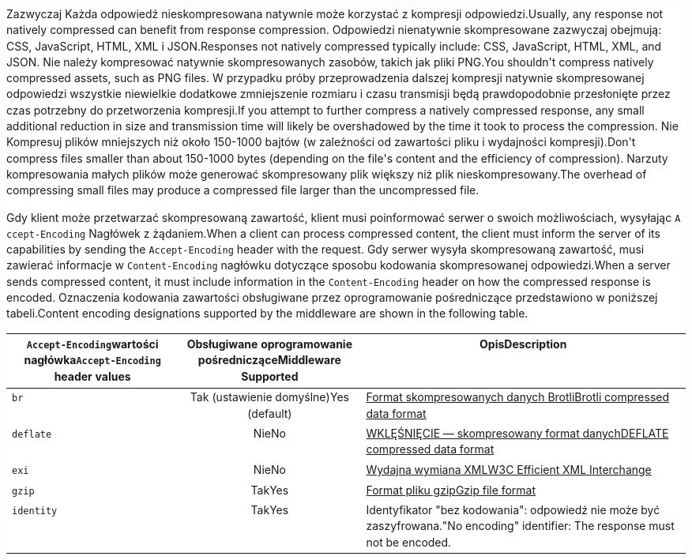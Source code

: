 <span data-ttu-id="4e71e-121">Zazwyczaj Każda odpowiedź nieskompresowana natywnie może korzystać z kompresji odpowiedzi.</span><span class="sxs-lookup"><span data-stu-id="4e71e-121">Usually, any response not natively compressed can benefit from response compression.</span></span> <span data-ttu-id="4e71e-122">Odpowiedzi nienatywnie skompresowane zazwyczaj obejmują: CSS, JavaScript, HTML, XML i JSON.</span><span class="sxs-lookup"><span data-stu-id="4e71e-122">Responses not natively compressed typically include: CSS, JavaScript, HTML, XML, and JSON.</span></span> <span data-ttu-id="4e71e-123">Nie należy kompresować natywnie skompresowanych zasobów, takich jak pliki PNG.</span><span class="sxs-lookup"><span data-stu-id="4e71e-123">You shouldn't compress natively compressed assets, such as PNG files.</span></span> <span data-ttu-id="4e71e-124">W przypadku próby przeprowadzenia dalszej kompresji natywnie skompresowanej odpowiedzi wszystkie niewielkie dodatkowe zmniejszenie rozmiaru i czasu transmisji będą prawdopodobnie przesłonięte przez czas potrzebny do przetworzenia kompresji.</span><span class="sxs-lookup"><span data-stu-id="4e71e-124">If you attempt to further compress a natively compressed response, any small additional reduction in size and transmission time will likely be overshadowed by the time it took to process the compression.</span></span> <span data-ttu-id="4e71e-125">Nie Kompresuj plików mniejszych niż około 150-1000 bajtów (w zależności od zawartości pliku i wydajności kompresji).</span><span class="sxs-lookup"><span data-stu-id="4e71e-125">Don't compress files smaller than about 150-1000 bytes (depending on the file's content and the efficiency of compression).</span></span> <span data-ttu-id="4e71e-126">Narzuty kompresowania małych plików może generować skompresowany plik większy niż plik nieskompresowany.</span><span class="sxs-lookup"><span data-stu-id="4e71e-126">The overhead of compressing small files may produce a compressed file larger than the uncompressed file.</span></span>

<span data-ttu-id="4e71e-127">Gdy klient może przetwarzać skompresowaną zawartość, klient musi poinformować serwer o swoich możliwościach, wysyłając `Accept-Encoding` Nagłówek z żądaniem.</span><span class="sxs-lookup"><span data-stu-id="4e71e-127">When a client can process compressed content, the client must inform the server of its capabilities by sending the `Accept-Encoding` header with the request.</span></span> <span data-ttu-id="4e71e-128">Gdy serwer wysyła skompresowaną zawartość, musi zawierać informacje w `Content-Encoding` nagłówku dotyczące sposobu kodowania skompresowanej odpowiedzi.</span><span class="sxs-lookup"><span data-stu-id="4e71e-128">When a server sends compressed content, it must include information in the `Content-Encoding` header on how the compressed response is encoded.</span></span> <span data-ttu-id="4e71e-129">Oznaczenia kodowania zawartości obsługiwane przez oprogramowanie pośredniczące przedstawiono w poniższej tabeli.</span><span class="sxs-lookup"><span data-stu-id="4e71e-129">Content encoding designations supported by the middleware are shown in the following table.</span></span>

| <span data-ttu-id="4e71e-130">`Accept-Encoding`wartości nagłówka</span><span class="sxs-lookup"><span data-stu-id="4e71e-130">`Accept-Encoding` header values</span></span> | <span data-ttu-id="4e71e-131">Obsługiwane oprogramowanie pośredniczące</span><span class="sxs-lookup"><span data-stu-id="4e71e-131">Middleware Supported</span></span> | <span data-ttu-id="4e71e-132">Opis</span><span class="sxs-lookup"><span data-stu-id="4e71e-132">Description</span></span> |
| ------------------------------- | :------------------: | ----------- |
| `br`                            | <span data-ttu-id="4e71e-133">Tak (ustawienie domyślne)</span><span class="sxs-lookup"><span data-stu-id="4e71e-133">Yes (default)</span></span>        | [<span data-ttu-id="4e71e-134">Format skompresowanych danych Brotli</span><span class="sxs-lookup"><span data-stu-id="4e71e-134">Brotli compressed data format</span></span>](https://tools.ietf.org/html/rfc7932) |
| `deflate`                       | <span data-ttu-id="4e71e-135">Nie</span><span class="sxs-lookup"><span data-stu-id="4e71e-135">No</span></span>                   | [<span data-ttu-id="4e71e-136">WKLĘŚNIĘCIE — skompresowany format danych</span><span class="sxs-lookup"><span data-stu-id="4e71e-136">DEFLATE compressed data format</span></span>](https://tools.ietf.org/html/rfc1951) |
| `exi`                           | <span data-ttu-id="4e71e-137">Nie</span><span class="sxs-lookup"><span data-stu-id="4e71e-137">No</span></span>                   | [<span data-ttu-id="4e71e-138">Wydajna wymiana XML</span><span class="sxs-lookup"><span data-stu-id="4e71e-138">W3C Efficient XML Interchange</span></span>](https://tools.ietf.org/id/draft-varga-netconf-exi-capability-00.html) |
| `gzip`                          | <span data-ttu-id="4e71e-139">Tak</span><span class="sxs-lookup"><span data-stu-id="4e71e-139">Yes</span></span>                  | [<span data-ttu-id="4e71e-140">Format pliku gzip</span><span class="sxs-lookup"><span data-stu-id="4e71e-140">Gzip file format</span></span>](https://tools.ietf.org/html/rfc1952) |
| `identity`                      | <span data-ttu-id="4e71e-141">Tak</span><span class="sxs-lookup"><span data-stu-id="4e71e-141">Yes</span></span>                  | <span data-ttu-id="4e71e-142">Identyfikator "bez kodowania": odpowiedź nie może być zaszyfrowana.</span><span class="sxs-lookup"><span data-stu-id="4e71e-142">"No encoding" identifier: The response must not be encoded.</span></span> |